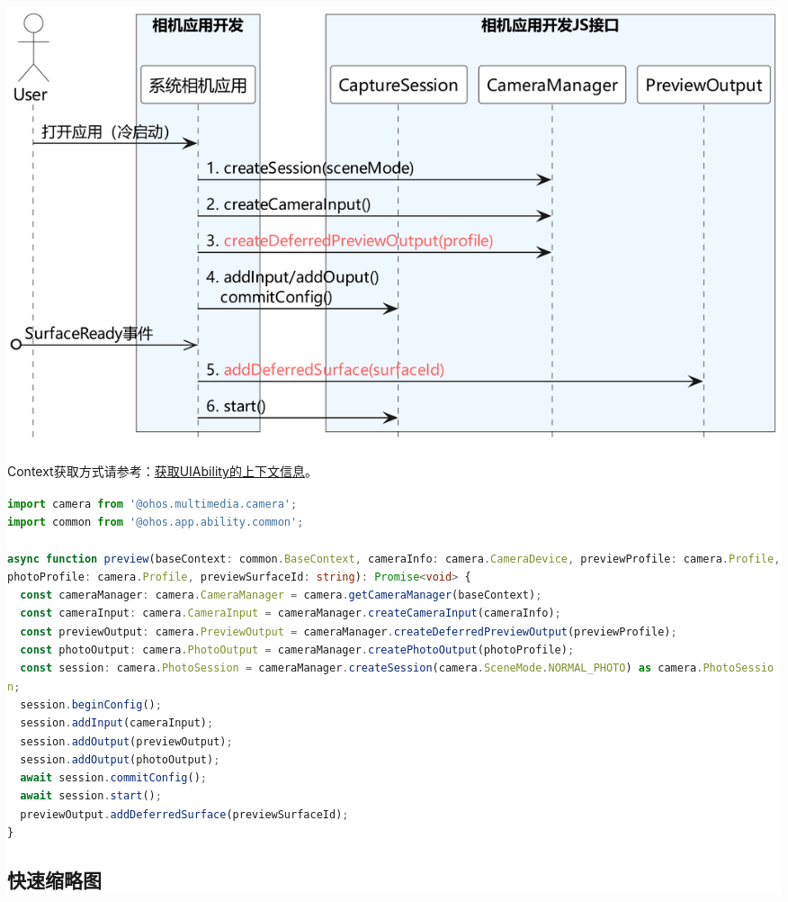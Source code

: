 ![](figures/deferred-surface-sequence-diagram.png)

Context获取方式请参考：[获取UIAbility的上下文信息](../application-models/uiability-usage.md#获取uiability的上下文信息)。

```ts
import camera from '@ohos.multimedia.camera';
import common from '@ohos.app.ability.common';

async function preview(baseContext: common.BaseContext, cameraInfo: camera.CameraDevice, previewProfile: camera.Profile, photoProfile: camera.Profile, previewSurfaceId: string): Promise<void> {
  const cameraManager: camera.CameraManager = camera.getCameraManager(baseContext);
  const cameraInput: camera.CameraInput = cameraManager.createCameraInput(cameraInfo);
  const previewOutput: camera.PreviewOutput = cameraManager.createDeferredPreviewOutput(previewProfile);
  const photoOutput: camera.PhotoOutput = cameraManager.createPhotoOutput(photoProfile);
  const session: camera.PhotoSession = cameraManager.createSession(camera.SceneMode.NORMAL_PHOTO) as camera.PhotoSession;
  session.beginConfig();
  session.addInput(cameraInput);
  session.addOutput(previewOutput);
  session.addOutput(photoOutput);
  await session.commitConfig();
  await session.start();
  previewOutput.addDeferredSurface(previewSurfaceId);
}
```

## 快速缩略图
